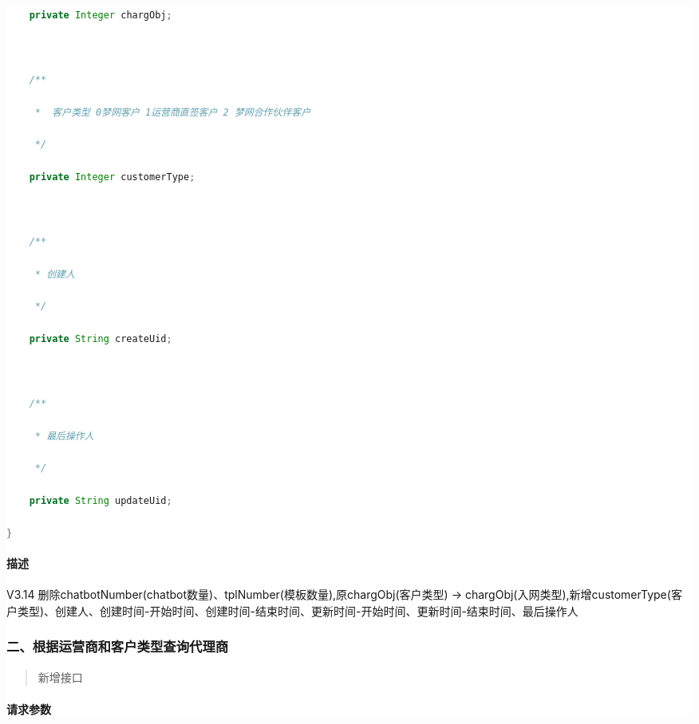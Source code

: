 ``` java
    private Integer chargObj;

  

    /**

     *  客户类型 0梦网客户 1运营商直签客户 2 梦网合作伙伴客户

     */

    private Integer customerType;

  

    /**

     * 创建人

     */

    private String createUid;

  

    /**

     * 最后操作人

     */

    private String updateUid;

}

```

  

#### 描述

  

V3.14 删除chatbotNumber(chatbot数量)、tplNumber(模板数量),原chargObj(客户类型) -> chargObj(入网类型),新增customerType(客户类型)、创建人、创建时间-开始时间、创建时间-结束时间、更新时间-开始时间、更新时间-结束时间、最后操作人

  
  

### 二、根据运营商和客户类型查询代理商

  

> 新增接口

  

#### 请求参数
